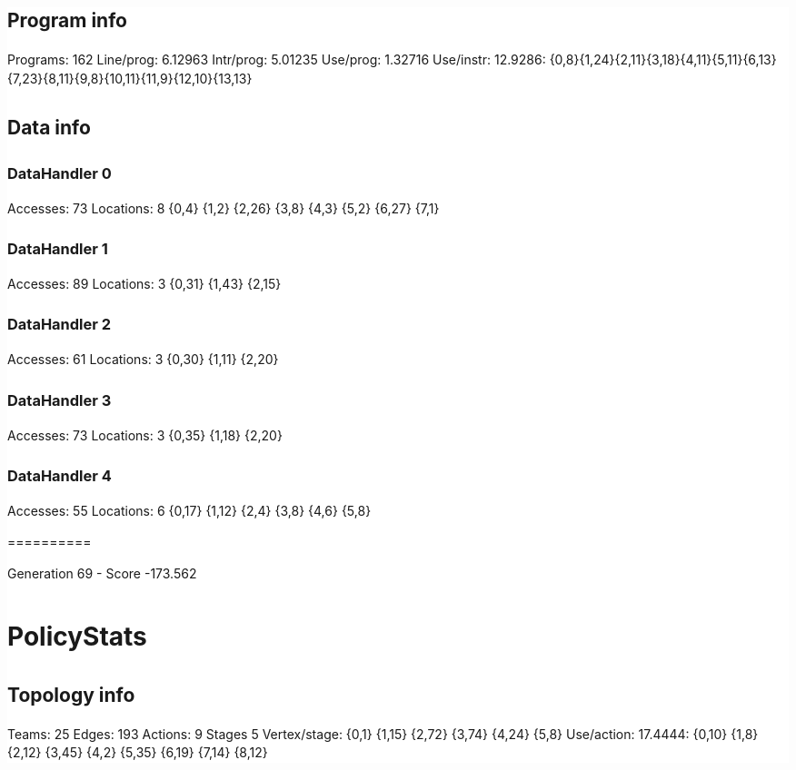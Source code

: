 ## Program info
Programs:	162
Line/prog:	6.12963
Intr/prog:	5.01235
Use/prog:	1.32716
Use/instr:	12.9286: {0,8}{1,24}{2,11}{3,18}{4,11}{5,11}{6,13}{7,23}{8,11}{9,8}{10,11}{11,9}{12,10}{13,13}

## Data info

### DataHandler 0
Accesses:	73
Locations:	8
{0,4} {1,2} {2,26} {3,8} {4,3} {5,2} {6,27} {7,1} 

### DataHandler 1
Accesses:	89
Locations:	3
{0,31} {1,43} {2,15} 

### DataHandler 2
Accesses:	61
Locations:	3
{0,30} {1,11} {2,20} 

### DataHandler 3
Accesses:	73
Locations:	3
{0,35} {1,18} {2,20} 

### DataHandler 4
Accesses:	55
Locations:	6
{0,17} {1,12} {2,4} {3,8} {4,6} {5,8} 


==========

Generation 69 - Score -173.562

# PolicyStats
## Topology info
Teams:		25
Edges:		193
Actions:	9
Stages		5
Vertex/stage:	{0,1} {1,15} {2,72} {3,74} {4,24} {5,8} 
Use/action:	17.4444: {0,10} {1,8} {2,12} {3,45} {4,2} {5,35} {6,19} {7,14} {8,12} 
